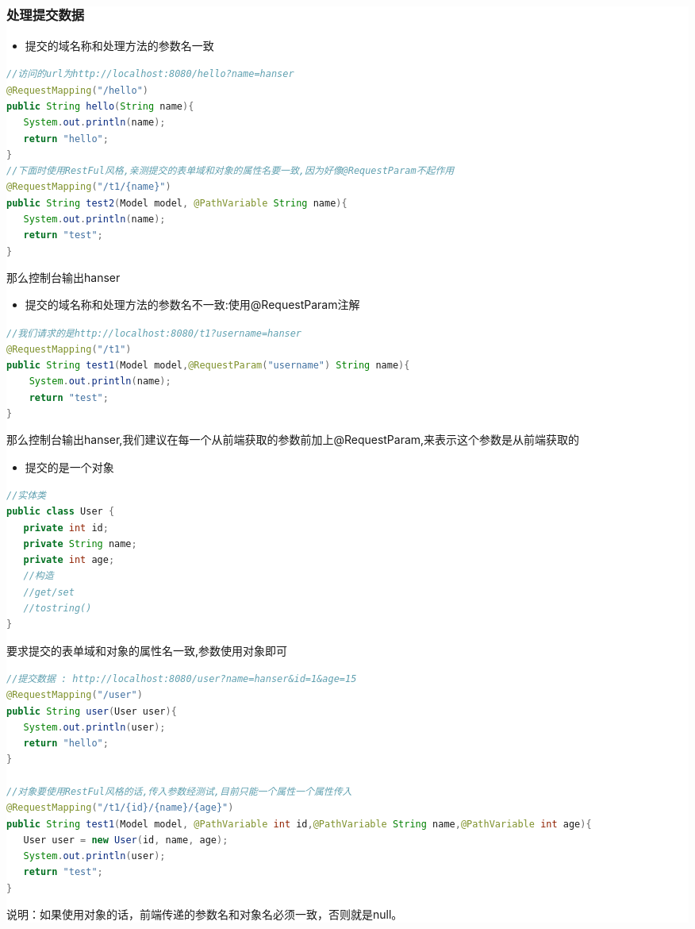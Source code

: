 ### 处理提交数据

- 提交的域名称和处理方法的参数名一致
```java
//访问的url为http://localhost:8080/hello?name=hanser
@RequestMapping("/hello")
public String hello(String name){
   System.out.println(name);
   return "hello";
}
//下面时使用RestFul风格,亲测提交的表单域和对象的属性名要一致,因为好像@RequestParam不起作用
@RequestMapping("/t1/{name}")
public String test2(Model model, @PathVariable String name){
   System.out.println(name);
   return "test";
}
```
那么控制台输出hanser
- 提交的域名称和处理方法的参数名不一致:使用@RequestParam注解
```java
//我们请求的是http://localhost:8080/t1?username=hanser
@RequestMapping("/t1")
public String test1(Model model,@RequestParam("username") String name){
    System.out.println(name);
    return "test";
}
```
那么控制台输出hanser,我们建议在每一个从前端获取的参数前加上@RequestParam,来表示这个参数是从前端获取的
- 提交的是一个对象
```java
//实体类
public class User {
   private int id;
   private String name;
   private int age;
   //构造
   //get/set
   //tostring()
}
```
要求提交的表单域和对象的属性名一致,参数使用对象即可
```java
//提交数据 : http://localhost:8080/user?name=hanser&id=1&age=15
@RequestMapping("/user")
public String user(User user){
   System.out.println(user);
   return "hello";
}

//对象要使用RestFul风格的话,传入参数经测试,目前只能一个属性一个属性传入
@RequestMapping("/t1/{id}/{name}/{age}")
public String test1(Model model, @PathVariable int id,@PathVariable String name,@PathVariable int age){
   User user = new User(id, name, age);
   System.out.println(user);
   return "test";
}
```
说明：如果使用对象的话，前端传递的参数名和对象名必须一致，否则就是null。
